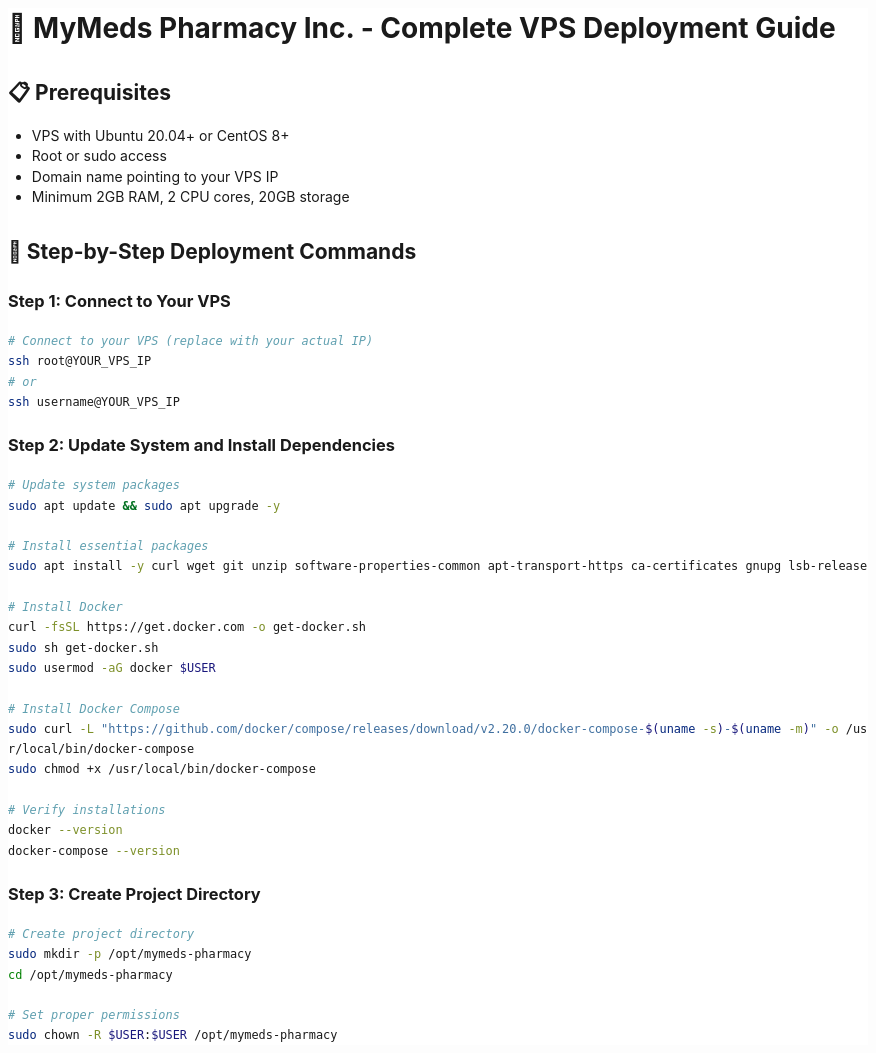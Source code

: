 # 🚀 MyMeds Pharmacy Inc. - Complete VPS Deployment Guide

## 📋 Prerequisites
- VPS with Ubuntu 20.04+ or CentOS 8+
- Root or sudo access
- Domain name pointing to your VPS IP
- Minimum 2GB RAM, 2 CPU cores, 20GB storage

## 🎯 Step-by-Step Deployment Commands

### Step 1: Connect to Your VPS
```bash
# Connect to your VPS (replace with your actual IP)
ssh root@YOUR_VPS_IP
# or
ssh username@YOUR_VPS_IP
```

### Step 2: Update System and Install Dependencies
```bash
# Update system packages
sudo apt update && sudo apt upgrade -y

# Install essential packages
sudo apt install -y curl wget git unzip software-properties-common apt-transport-https ca-certificates gnupg lsb-release

# Install Docker
curl -fsSL https://get.docker.com -o get-docker.sh
sudo sh get-docker.sh
sudo usermod -aG docker $USER

# Install Docker Compose
sudo curl -L "https://github.com/docker/compose/releases/download/v2.20.0/docker-compose-$(uname -s)-$(uname -m)" -o /usr/local/bin/docker-compose
sudo chmod +x /usr/local/bin/docker-compose

# Verify installations
docker --version
docker-compose --version
```

### Step 3: Create Project Directory
```bash
# Create project directory
sudo mkdir -p /opt/mymeds-pharmacy
cd /opt/mymeds-pharmacy

# Set proper permissions
sudo chown -R $USER:$USER /opt/mymeds-pharmacy
```
